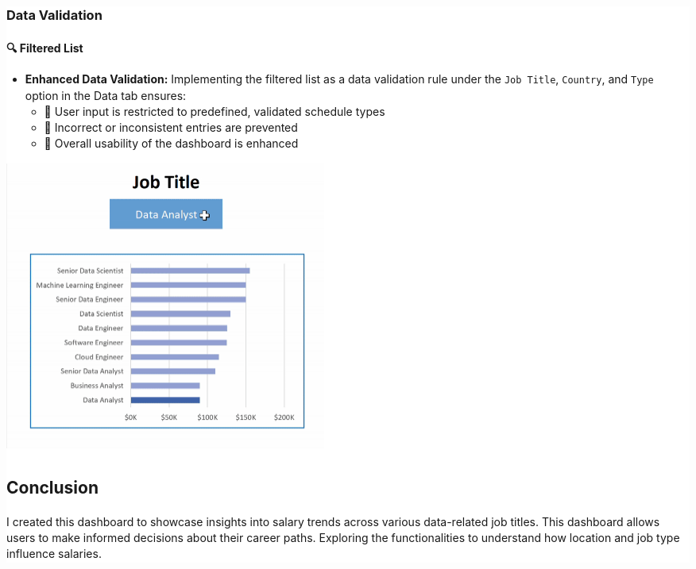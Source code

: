 
### Data Validation

#### 🔍 Filtered List

- **Enhanced Data Validation:** Implementing the filtered list as a data validation rule under the `Job Title`, `Country`, and `Type` option in the Data tab ensures:
    - 🎯 User input is restricted to predefined, validated schedule types
    - 🚫 Incorrect or inconsistent entries are prevented
    - 👥 Overall usability of the dashboard is enhanced
 
<img src="/Screenshots/data_validation.gif" width="400" height="359.5">


## Conclusion

I created this dashboard to showcase insights into salary trends across various data-related job titles. 
This dashboard allows users to make informed decisions about their career paths.
Exploring the functionalities to understand how location and job type influence salaries.
